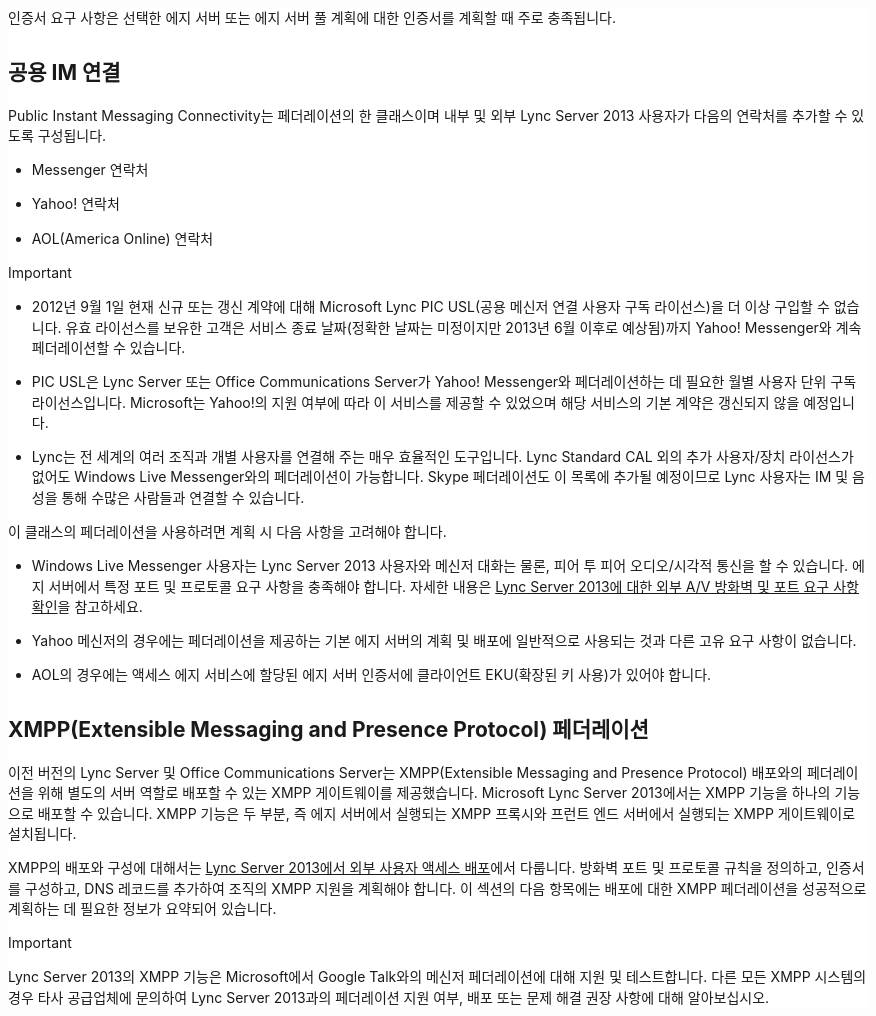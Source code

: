 

인증서 요구 사항은 선택한 에지 서버 또는 에지 서버 풀 계획에 대한 인증서를 계획할 때 주로 충족됩니다.

## 공용 IM 연결

Public Instant Messaging Connectivity는 페더레이션의 한 클래스이며 내부 및 외부 Lync Server 2013 사용자가 다음의 연락처를 추가할 수 있도록 구성됩니다.

  - Messenger 연락처

  - Yahoo\! 연락처

  - AOL(America Online) 연락처


> [!IMPORTANT]
> <UL>
> <LI>
> <P>2012년 9월 1일 현재 신규 또는 갱신 계약에 대해 Microsoft Lync PIC USL(공용 메신저 연결 사용자 구독 라이선스)을 더 이상 구입할 수 없습니다. 유효 라이선스를 보유한 고객은 서비스 종료 날짜(정확한 날짜는 미정이지만 2013년 6월 이후로 예상됨)까지 Yahoo! Messenger와 계속 페더레이션할 수 있습니다.</P>
> <LI>
> <P>PIC USL은 Lync Server 또는 Office Communications Server가 Yahoo! Messenger와 페더레이션하는 데 필요한 월별 사용자 단위 구독 라이선스입니다. Microsoft는 Yahoo!의 지원 여부에 따라 이 서비스를 제공할 수 있었으며 해당 서비스의 기본 계약은 갱신되지 않을 예정입니다.</P>
> <LI>
> <P>Lync는 전 세계의 여러 조직과 개별 사용자를 연결해 주는 매우 효율적인 도구입니다. Lync Standard CAL 외의 추가 사용자/장치 라이선스가 없어도 Windows Live Messenger와의 페더레이션이 가능합니다. Skype 페더레이션도 이 목록에 추가될 예정이므로 Lync 사용자는 IM 및 음성을 통해 수많은 사람들과 연결할 수 있습니다.</P></LI></UL>



이 클래스의 페더레이션을 사용하려면 계획 시 다음 사항을 고려해야 합니다.

  - Windows Live Messenger 사용자는 Lync Server 2013 사용자와 메신저 대화는 물론, 피어 투 피어 오디오/시각적 통신을 할 수 있습니다. 에지 서버에서 특정 포트 및 프로토콜 요구 사항을 충족해야 합니다. 자세한 내용은 [Lync Server 2013에 대한 외부 A/V 방화벽 및 포트 요구 사항 확인](lync-server-2013-determine-external-a-v-firewall-and-port-requirements.md)을 참고하세요.

  - Yahoo 메신저의 경우에는 페더레이션을 제공하는 기본 에지 서버의 계획 및 배포에 일반적으로 사용되는 것과 다른 고유 요구 사항이 없습니다.

  - AOL의 경우에는 액세스 에지 서비스에 할당된 에지 서버 인증서에 클라이언트 EKU(확장된 키 사용)가 있어야 합니다.

## XMPP(Extensible Messaging and Presence Protocol) 페더레이션

이전 버전의 Lync Server 및 Office Communications Server는 XMPP(Extensible Messaging and Presence Protocol) 배포와의 페더레이션을 위해 별도의 서버 역할로 배포할 수 있는 XMPP 게이트웨이를 제공했습니다. Microsoft Lync Server 2013에서는 XMPP 기능을 하나의 기능으로 배포할 수 있습니다. XMPP 기능은 두 부분, 즉 에지 서버에서 실행되는 XMPP 프록시와 프런트 엔드 서버에서 실행되는 XMPP 게이트웨이로 설치됩니다.

XMPP의 배포와 구성에 대해서는 [Lync Server 2013에서 외부 사용자 액세스 배포](lync-server-2013-deploying-external-user-access.md)에서 다룹니다. 방화벽 포트 및 프로토콜 규칙을 정의하고, 인증서를 구성하고, DNS 레코드를 추가하여 조직의 XMPP 지원을 계획해야 합니다. 이 섹션의 다음 항목에는 배포에 대한 XMPP 페더레이션을 성공적으로 계획하는 데 필요한 정보가 요약되어 있습니다.


> [!IMPORTANT]
> Lync Server 2013의 XMPP 기능은 Microsoft에서 Google Talk와의 메신저 페더레이션에 대해 지원 및 테스트합니다. 다른 모든 XMPP 시스템의 경우 타사 공급업체에 문의하여 Lync Server 2013과의 페더레이션 지원 여부, 배포 또는 문제 해결 권장 사항에 대해 알아보십시오.


